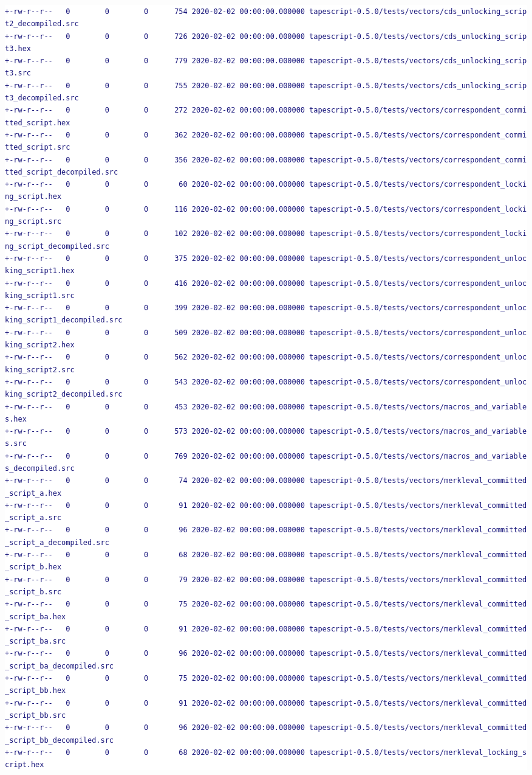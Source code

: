 ```diff
+-rw-r--r--   0        0        0      754 2020-02-02 00:00:00.000000 tapescript-0.5.0/tests/vectors/cds_unlocking_script2_decompiled.src
+-rw-r--r--   0        0        0      726 2020-02-02 00:00:00.000000 tapescript-0.5.0/tests/vectors/cds_unlocking_script3.hex
+-rw-r--r--   0        0        0      779 2020-02-02 00:00:00.000000 tapescript-0.5.0/tests/vectors/cds_unlocking_script3.src
+-rw-r--r--   0        0        0      755 2020-02-02 00:00:00.000000 tapescript-0.5.0/tests/vectors/cds_unlocking_script3_decompiled.src
+-rw-r--r--   0        0        0      272 2020-02-02 00:00:00.000000 tapescript-0.5.0/tests/vectors/correspondent_committed_script.hex
+-rw-r--r--   0        0        0      362 2020-02-02 00:00:00.000000 tapescript-0.5.0/tests/vectors/correspondent_committed_script.src
+-rw-r--r--   0        0        0      356 2020-02-02 00:00:00.000000 tapescript-0.5.0/tests/vectors/correspondent_committed_script_decompiled.src
+-rw-r--r--   0        0        0       60 2020-02-02 00:00:00.000000 tapescript-0.5.0/tests/vectors/correspondent_locking_script.hex
+-rw-r--r--   0        0        0      116 2020-02-02 00:00:00.000000 tapescript-0.5.0/tests/vectors/correspondent_locking_script.src
+-rw-r--r--   0        0        0      102 2020-02-02 00:00:00.000000 tapescript-0.5.0/tests/vectors/correspondent_locking_script_decompiled.src
+-rw-r--r--   0        0        0      375 2020-02-02 00:00:00.000000 tapescript-0.5.0/tests/vectors/correspondent_unlocking_script1.hex
+-rw-r--r--   0        0        0      416 2020-02-02 00:00:00.000000 tapescript-0.5.0/tests/vectors/correspondent_unlocking_script1.src
+-rw-r--r--   0        0        0      399 2020-02-02 00:00:00.000000 tapescript-0.5.0/tests/vectors/correspondent_unlocking_script1_decompiled.src
+-rw-r--r--   0        0        0      509 2020-02-02 00:00:00.000000 tapescript-0.5.0/tests/vectors/correspondent_unlocking_script2.hex
+-rw-r--r--   0        0        0      562 2020-02-02 00:00:00.000000 tapescript-0.5.0/tests/vectors/correspondent_unlocking_script2.src
+-rw-r--r--   0        0        0      543 2020-02-02 00:00:00.000000 tapescript-0.5.0/tests/vectors/correspondent_unlocking_script2_decompiled.src
+-rw-r--r--   0        0        0      453 2020-02-02 00:00:00.000000 tapescript-0.5.0/tests/vectors/macros_and_variables.hex
+-rw-r--r--   0        0        0      573 2020-02-02 00:00:00.000000 tapescript-0.5.0/tests/vectors/macros_and_variables.src
+-rw-r--r--   0        0        0      769 2020-02-02 00:00:00.000000 tapescript-0.5.0/tests/vectors/macros_and_variables_decompiled.src
+-rw-r--r--   0        0        0       74 2020-02-02 00:00:00.000000 tapescript-0.5.0/tests/vectors/merkleval_committed_script_a.hex
+-rw-r--r--   0        0        0       91 2020-02-02 00:00:00.000000 tapescript-0.5.0/tests/vectors/merkleval_committed_script_a.src
+-rw-r--r--   0        0        0       96 2020-02-02 00:00:00.000000 tapescript-0.5.0/tests/vectors/merkleval_committed_script_a_decompiled.src
+-rw-r--r--   0        0        0       68 2020-02-02 00:00:00.000000 tapescript-0.5.0/tests/vectors/merkleval_committed_script_b.hex
+-rw-r--r--   0        0        0       79 2020-02-02 00:00:00.000000 tapescript-0.5.0/tests/vectors/merkleval_committed_script_b.src
+-rw-r--r--   0        0        0       75 2020-02-02 00:00:00.000000 tapescript-0.5.0/tests/vectors/merkleval_committed_script_ba.hex
+-rw-r--r--   0        0        0       91 2020-02-02 00:00:00.000000 tapescript-0.5.0/tests/vectors/merkleval_committed_script_ba.src
+-rw-r--r--   0        0        0       96 2020-02-02 00:00:00.000000 tapescript-0.5.0/tests/vectors/merkleval_committed_script_ba_decompiled.src
+-rw-r--r--   0        0        0       75 2020-02-02 00:00:00.000000 tapescript-0.5.0/tests/vectors/merkleval_committed_script_bb.hex
+-rw-r--r--   0        0        0       91 2020-02-02 00:00:00.000000 tapescript-0.5.0/tests/vectors/merkleval_committed_script_bb.src
+-rw-r--r--   0        0        0       96 2020-02-02 00:00:00.000000 tapescript-0.5.0/tests/vectors/merkleval_committed_script_bb_decompiled.src
+-rw-r--r--   0        0        0       68 2020-02-02 00:00:00.000000 tapescript-0.5.0/tests/vectors/merkleval_locking_script.hex
```